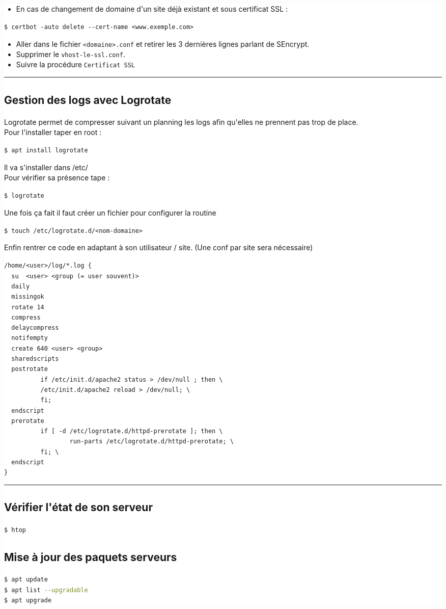 - En cas de changement de domaine d'un site déjà existant et sous certificat SSL : 
```
$ certbot -auto delete --cert-name <www.exemple.com>
```  
- Aller dans le fichier `<domaine>.conf` et retirer les 3 dernières lignes parlant de SEncrypt.   
- Supprimer le `vhost-le-ssl.conf`.
- Suivre la procédure `Certificat SSL`

---
## Gestion des logs avec Logrotate
Logrotate permet de compresser suivant un planning les logs afin qu'elles ne prennent pas trop de place.  
Pour l'installer taper en root :   
```
$ apt install logrotate

```
Il va s'installer dans /etc/  
Pour vérifier sa présence tape :
```
$ logrotate
```
Une fois ça fait il faut créer un fichier pour configurer la routine
```
$ touch /etc/logrotate.d/<nom-domaine>
```
Enfin rentrer ce code en adaptant à son utilisateur / site. (Une conf par site sera nécessaire)
```
/home/<user>/log/*.log {
  su  <user> <group (= user souvent)>
  daily
  missingok
  rotate 14
  compress
  delaycompress
  notifempty
  create 640 <user> <group>
  sharedscripts
  postrotate
          if /etc/init.d/apache2 status > /dev/null ; then \
          /etc/init.d/apache2 reload > /dev/null; \
          fi;
  endscript
  prerotate
          if [ -d /etc/logrotate.d/httpd-prerotate ]; then \
                  run-parts /etc/logrotate.d/httpd-prerotate; \
          fi; \
  endscript
}
```

---

## Vérifier l'état de son serveur
```bash
$ htop
```

## Mise à jour des paquets serveurs
```bash
$ apt update
$ apt list --upgradable
$ apt upgrade
```